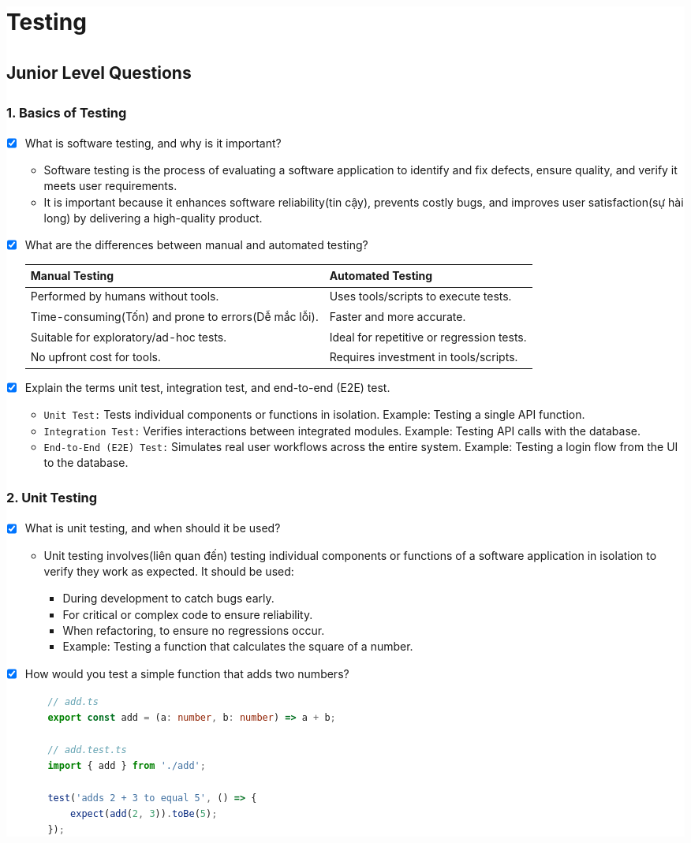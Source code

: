# Testing

## Junior Level Questions

### 1. Basics of Testing

- [x] What is software testing, and why is it important?
  - Software testing is the process of evaluating a software application to identify and fix defects, ensure quality, and verify it meets user requirements.
  - It is important because it enhances software reliability(tin cậy), prevents costly bugs, and improves user satisfaction(sự hài long) by delivering a high-quality product.

- [x] What are the differences between manual and automated testing?

    |Manual Testing | Automated Testing|
    |-------------------------------------------|------------------|
    |Performed by humans without tools.         | Uses tools/scripts to execute tests.|
    |Time-consuming(Tốn) and prone to errors(Dễ mắc lỗi).     | Faster and more accurate.|
    |Suitable for exploratory/ad-hoc tests.     | Ideal for repetitive or regression tests.|
    |No upfront cost for tools.                 | Requires investment in tools/scripts.|

- [x] Explain the terms unit test, integration test, and end-to-end (E2E) test.
  - `Unit Test:` Tests individual components or functions in isolation. Example: Testing a single API function.
  - `Integration Test:` Verifies interactions between integrated modules. Example: Testing API calls with the database.
  - `End-to-End (E2E) Test:` Simulates real user workflows across the entire system. Example: Testing a login flow from the UI to the database.

### 2. Unit Testing

- [x] What is unit testing, and when should it be used?
  - Unit testing involves(liên quan đến) testing individual components or functions of a software application in isolation to verify they work as expected. It should be used:

    - During development to catch bugs early.
    - For critical or complex code to ensure reliability.
    - When refactoring, to ensure no regressions occur.
    - Example: Testing a function that calculates the square of a number.

- [x] How would you test a simple function that adds two numbers?

    ```typescript
        // add.ts
        export const add = (a: number, b: number) => a + b;

        // add.test.ts
        import { add } from './add';

        test('adds 2 + 3 to equal 5', () => {
            expect(add(2, 3)).toBe(5);
        });

